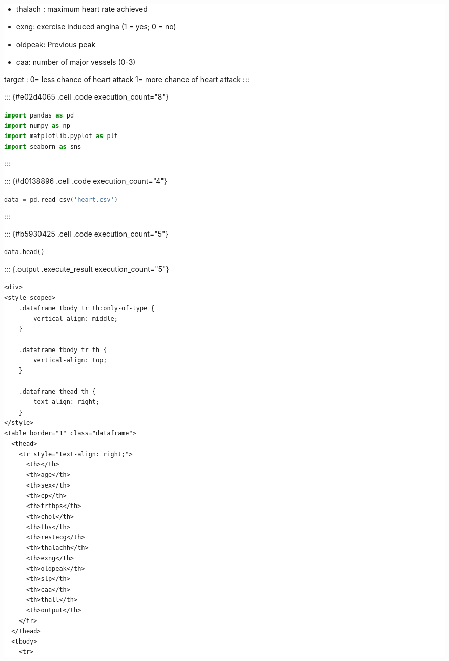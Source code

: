 -   thalach : maximum heart rate achieved

-   exng: exercise induced angina (1 = yes; 0 = no)

-   oldpeak: Previous peak

-   caa: number of major vessels (0-3)

target : 0= less chance of heart attack 1= more chance of heart attack
:::

::: {#e02d4065 .cell .code execution_count="8"}
``` python
import pandas as pd 
import numpy as np
import matplotlib.pyplot as plt 
import seaborn as sns 
```
:::

::: {#d0138896 .cell .code execution_count="4"}
``` python
data = pd.read_csv('heart.csv')
```
:::

::: {#b5930425 .cell .code execution_count="5"}
``` python
data.head()
```

::: {.output .execute_result execution_count="5"}
```{=html}
<div>
<style scoped>
    .dataframe tbody tr th:only-of-type {
        vertical-align: middle;
    }

    .dataframe tbody tr th {
        vertical-align: top;
    }

    .dataframe thead th {
        text-align: right;
    }
</style>
<table border="1" class="dataframe">
  <thead>
    <tr style="text-align: right;">
      <th></th>
      <th>age</th>
      <th>sex</th>
      <th>cp</th>
      <th>trtbps</th>
      <th>chol</th>
      <th>fbs</th>
      <th>restecg</th>
      <th>thalachh</th>
      <th>exng</th>
      <th>oldpeak</th>
      <th>slp</th>
      <th>caa</th>
      <th>thall</th>
      <th>output</th>
    </tr>
  </thead>
  <tbody>
    <tr>
```